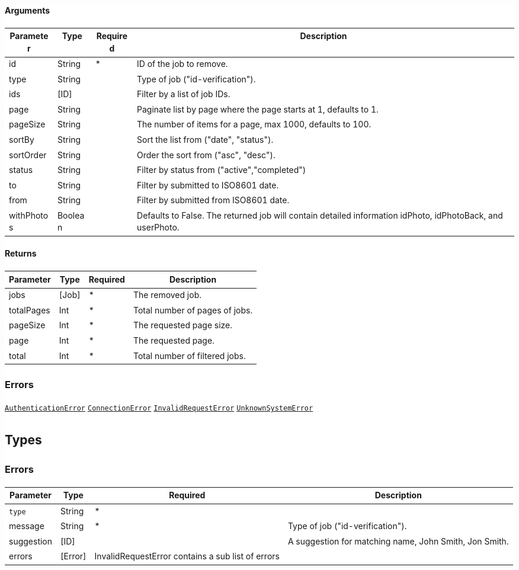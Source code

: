 #### Arguments
|Parameter|Type|Required|Description|
| ------ | ------ | ------ | ------ |
|id|String|*|ID of the job to remove.|
|type|String||Type of job ("id-verification").|
|ids|[ID]||Filter by a list of job IDs.|
|page|String||Paginate list by page where the page starts at 1, defaults to 1.|
|pageSize|String||The number of items for a page, max 1000, defaults to 100.|
|sortBy|String||Sort the list from ("date", "status").|
|sortOrder|String||Order the sort from ("asc", "desc").|
|status|String||Filter by status from ("active","completed")|
|to|String||Filter by submitted to ISO8601 date.|
|from|String||Filter by submitted from ISO8601 date.|
|withPhotos|Boolean||Defaults to False. The returned job will contain detailed information idPhoto, idPhotoBack, and userPhoto.|

#### Returns
| Parameter	| Type | Required | Description |
| ------ | ------ | ------ | ------ |
|jobs|[Job]|*|The removed job.|
|totalPages|Int|*|Total number of pages of jobs.|
|pageSize|Int|*|The requested page size.|
|page|Int|*|The requested page.|
|total|Int|*|Total number of filtered jobs.|

### Errors
[`AuthenticationError`](#AuthenticationError)
[`ConnectionError`](#ConnectionError)
[`InvalidRequestError`](#InvalidRequestError)
[`UnknownSystemError`](#UnknownSystemError)

## Types
### Errors

|Parameter|Type|Required|Description|
| ------ | ------ | ------ | ------ |
|`type`|String|*||
|message|String|*|Type of job ("id-verification").|
|suggestion|[ID]||A suggestion for matching name, John Smith, Jon Smith.|
|errors|[Error]|InvalidRequestError contains a sub list of errors|
